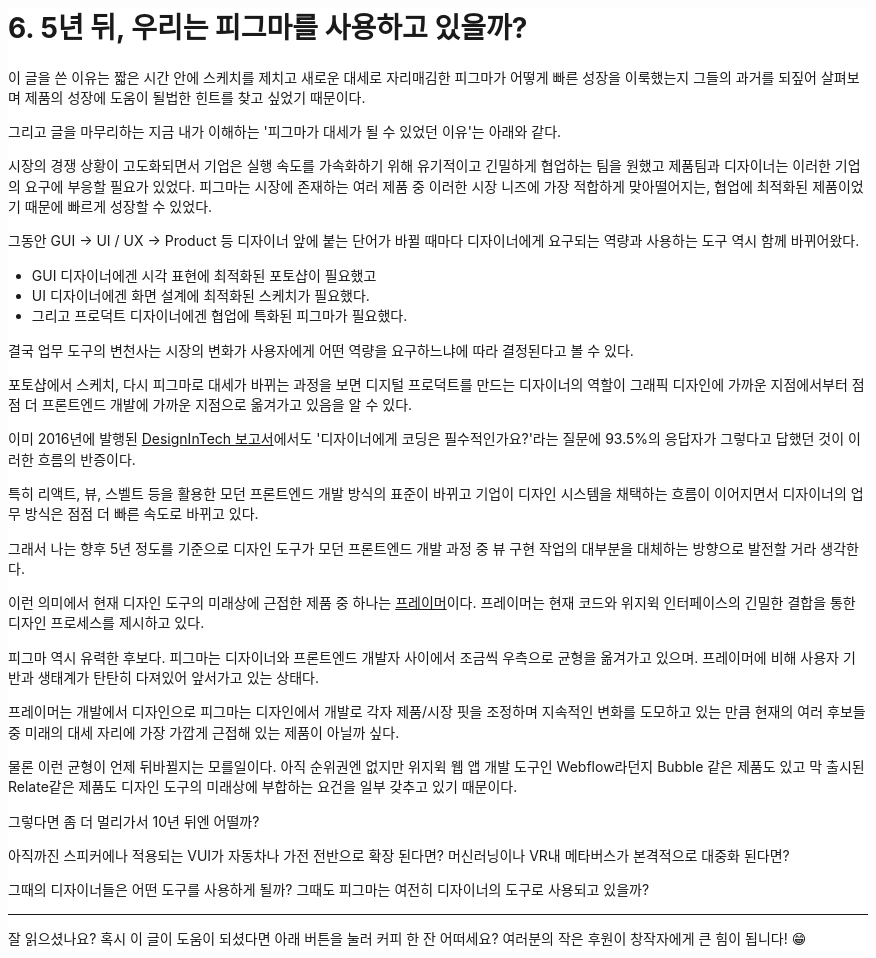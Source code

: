 
# 6. 5년 뒤, 우리는 피그마를 사용하고 있을까?
이 글을 쓴 이유는 짧은 시간 안에 스케치를 제치고 새로운 대세로 자리매김한 피그마가 어떻게 빠른 성장을 이룩했는지 그들의 과거를 되짚어 살펴보며 제품의 성장에 도움이 될법한 힌트를 찾고 싶었기 때문이다. 

그리고 글을 마무리하는 지금 내가 이해하는 '피그마가 대세가 될 수 있었던 이유'는 아래와 같다. 

시장의 경쟁 상황이 고도화되면서 기업은 실행 속도를 가속화하기 위해 유기적이고 긴밀하게 협업하는 팀을 원했고 제품팀과 디자이너는 이러한 기업의 요구에 부응할 필요가 있었다. 피그마는 시장에 존재하는 여러 제품 중 이러한 시장 니즈에 가장 적합하게 맞아떨어지는, 협업에 최적화된 제품이었기 때문에 빠르게 성장할 수 있었다.

그동안 GUI -> UI / UX -> Product 등 디자이너 앞에 붙는 단어가 바뀔 때마다 디자이너에게 요구되는 역량과 사용하는 도구 역시 함께 바뀌어왔다. 

- GUI 디자이너에겐 시각 표현에 최적화된 포토샵이 필요했고 
- UI 디자이너에겐 화면 설계에 최적화된 스케치가 필요했다. 
- 그리고 프로덕트 디자이너에겐 협업에 특화된 피그마가 필요했다. 

결국 업무 도구의 변천사는 시장의 변화가 사용자에게 어떤 역량을 요구하느냐에 따라 결정된다고 볼 수 있다. 

포토샵에서 스케치, 다시 피그마로 대세가 바뀌는 과정을 보면 디지털 프로덕트를 만드는 디자이너의 역할이 그래픽 디자인에 가까운 지점에서부터 점점 더 프론트엔드 개발에 가까운 지점으로 옮겨가고 있음을 알 수 있다.

이미 2016년에 발행된 [DesignInTech 보고서](https://sonujung.com/kpcb-designin-tech-report-2016)에서도 '디자이너에게 코딩은 필수적인가요?'라는 질문에 93.5%의 응답자가 그렇다고 답했던 것이 이러한 흐름의 반증이다. 

특히 리액트, 뷰, 스벨트 등을 활용한 모던 프론트엔드 개발 방식의 표준이 바뀌고 기업이 디자인 시스템을 채택하는 흐름이 이어지면서 디자이너의 업무 방식은 점점 더 빠른 속도로 바뀌고 있다. 

그래서 나는 향후 5년 정도를 기준으로 디자인 도구가 모던 프론트엔드 개발 과정 중 뷰 구현 작업의 대부분을 대체하는 방향으로 발전할 거라 생각한다.

이런 의미에서 현재 디자인 도구의 미래상에 근접한 제품 중 하나는 [프레이머](https://www.framer.com/)이다. 프레이머는 현재 코드와 위지윅 인터페이스의 긴밀한 결합을 통한 디자인 프로세스를 제시하고 있다.

피그마 역시 유력한 후보다. 피그마는 디자이너와 프론트엔드 개발자 사이에서 조금씩 우측으로 균형을 옮겨가고 있으며. 프레이머에 비해 사용자 기반과 생태계가 탄탄히 다져있어 앞서가고 있는 상태다.

프레이머는 개발에서 디자인으로 피그마는 디자인에서 개발로 각자 제품/시장 핏을 조정하며 지속적인 변화를 도모하고 있는 만큼 현재의 여러 후보들 중 미래의 대세 자리에 가장 가깝게 근접해 있는 제품이 아닐까 싶다.

물론 이런 균형이 언제 뒤바뀔지는 모를일이다. 아직 순위권엔 없지만 위지윅 웹 앱 개발 도구인 Webflow라던지 Bubble 같은 제품도 있고 막 출시된 Relate같은 제품도 디자인 도구의 미래상에 부합하는 요건을 일부 갖추고 있기 때문이다.

그렇다면 좀 더 멀리가서 10년 뒤엔 어떨까?

아직까진 스피커에나 적용되는 VUI가 자동차나 가전 전반으로 확장 된다면? 머신러닝이나 VR내 메타버스가 본격적으로 대중화 된다면?

그때의 디자이너들은 어떤 도구를 사용하게 될까?
그때도 피그마는 여전히 디자이너의 도구로 사용되고 있을까?

---

잘 읽으셨나요? 혹시 이 글이 도움이 되셨다면 아래 버튼을 눌러 커피 한 잔 어떠세요?
여러분의 작은 후원이 창작자에게 큰 힘이 됩니다! 😁
